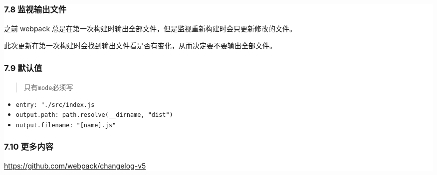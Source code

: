 ### 7.8 监视输出文件

之前 webpack 总是在第一次构建时输出全部文件，但是监视重新构建时会只更新修改的文件。

此次更新在第一次构建时会找到输出文件看是否有变化，从而决定要不要输出全部文件。

### 7.9 默认值

> 只有`mode`必须写

- `entry: "./src/index.js`
- `output.path: path.resolve(__dirname, "dist")`
- `output.filename: "[name].js"`

### 7.10 更多内容

https://github.com/webpack/changelog-v5

